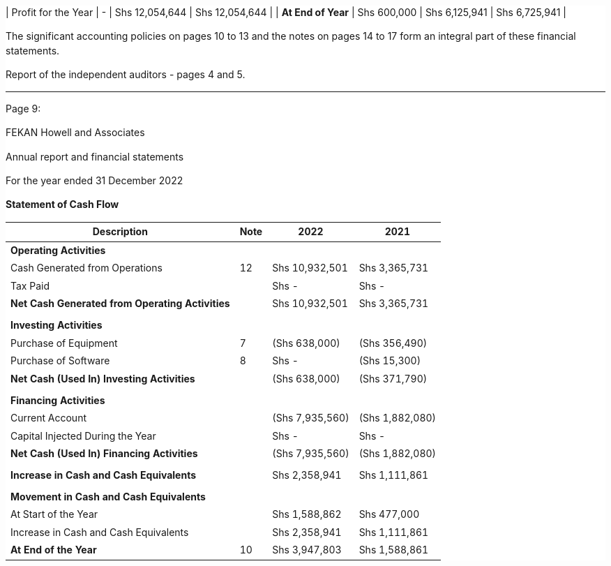 | Profit for the Year         | -               | Shs 12,054,644           | Shs 12,054,644 |
| **At End of Year**          | Shs 600,000     | Shs 6,125,941            | Shs 6,725,941 |


The significant accounting policies on pages 10 to 13 and the notes on pages 14 to 17 form an integral part of these financial statements.

Report of the independent auditors - pages 4 and 5.

--------------------------------------------------
Page 9:

FEKAN Howell and Associates

Annual report and financial statements

For the year ended 31 December 2022

**Statement of Cash Flow**

| Description                             | Note | 2022           | 2021           |
|-----------------------------------------|------|----------------|----------------|
| **Operating Activities**                |      |                |                |
| Cash Generated from Operations          | 12   | Shs 10,932,501 | Shs 3,365,731  |
| Tax Paid                                |      | Shs -          | Shs -          |
| **Net Cash Generated from Operating Activities** | | Shs 10,932,501 | Shs 3,365,731  |
|                                         |      |                |                |
| **Investing Activities**                |      |                |                |
| Purchase of Equipment                   | 7    | (Shs 638,000)  | (Shs 356,490)  |
| Purchase of Software                    | 8    | Shs -          | (Shs 15,300)   |
| **Net Cash (Used In) Investing Activities** | | (Shs 638,000)  | (Shs 371,790)  |
|                                         |      |                |                |
| **Financing Activities**                |      |                |                |
| Current Account                         |      | (Shs 7,935,560)| (Shs 1,882,080) |
| Capital Injected During the Year        |      | Shs -          | Shs -          |
| **Net Cash (Used In) Financing Activities** | | (Shs 7,935,560) | (Shs 1,882,080) |
|                                         |      |                |                |
| **Increase in Cash and Cash Equivalents** |    | Shs 2,358,941  | Shs 1,111,861  |
|                                         |      |                |                |
| **Movement in Cash and Cash Equivalents** |    |                |                |
| At Start of the Year                    |      | Shs 1,588,862  | Shs 477,000    |
| Increase in Cash and Cash Equivalents   |      | Shs 2,358,941  | Shs 1,111,861  |
| **At End of the Year**                  | 10   | Shs 3,947,803  | Shs 1,588,861  |
